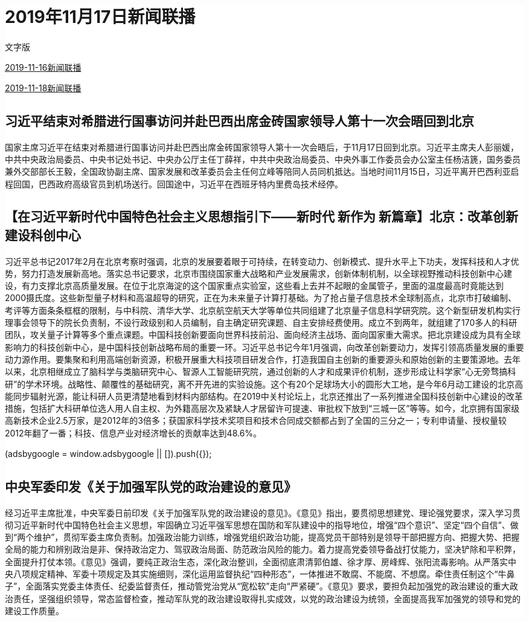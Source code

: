 







# 2019年11月17日新闻联播
 文字版








[2019-11-16新闻联播](/xinwenlianbo/20191116)


[2019-11-18新闻联播](/xinwenlianbo/20191118)





## 习近平结束对希腊进行国事访问并赴巴西出席金砖国家领导人第十一次会晤回到北京


国家主席习近平在结束对希腊进行国事访问并赴巴西出席金砖国家领导人第十一次会晤后，于11月17日回到北京。习近平主席夫人彭丽媛，中共中央政治局委员、中央书记处书记、中央办公厅主任丁薛祥，中共中央政治局委员、中央外事工作委员会办公室主任杨洁篪，国务委员兼外交部部长王毅，全国政协副主席、国家发展和改革委员会主任何立峰等陪同人员同机抵达。当地时间11月15日，习近平离开巴西利亚启程回国，巴西政府高级官员到机场送行。回国途中，习近平在西班牙特内里费岛技术经停。


## 【在习近平新时代中国特色社会主义思想指引下——新时代 新作为 新篇章】北京：改革创新 建设科创中心


习近平总书记2017年2月在北京考察时强调，北京的发展要着眼于可持续，在转变动力、创新模式、提升水平上下功夫，发挥科技和人才优势，努力打造发展新高地。落实总书记要求，北京市围绕国家重大战略和产业发展需求，创新体制机制，以全球视野推动科技创新中心建设，有力支撑北京高质量发展。在位于北京海淀的这个国家重点实验室，这些看上去并不起眼的金属管子，里面的温度最高时竟能达到2000摄氏度。这些新型量子材料和高温超导的研究，正在为未来量子计算打基础。为了抢占量子信息技术全球制高点，北京市打破编制、考评等方面条条框框的限制，与中科院、清华大学、北京航空航天大学等单位共同组建了北京量子信息科学研究院。这个新型研发机构实行理事会领导下的院长负责制，不设行政级别和人员编制，自主确定研究课题、自主安排经费使用。成立不到两年，就组建了170多人的科研团队，攻关量子计算等多个重点课题。中国科技创新要面向世界科技前沿、面向经济主战场、面向国家重大需求。把北京建设成为具有全球影响力的科技创新中心，是中国科技创新战略布局的重要一环。习近平总书记今年1月强调，向改革创新要动力，发挥引领高质量发展的重要动力源作用。要集聚和利用高端创新资源，积极开展重大科技项目研发合作，打造我国自主创新的重要源头和原始创新的主要策源地。去年以来，北京相继成立了脑科学与类脑研究中心、智源人工智能研究院，通过创新的人才和成果评价机制，逐步形成让科学家“心无旁骛搞科研”的学术环境。战略性、颠覆性的基础研究，离不开先进的实验设施。这个有20个足球场大小的圆形大工地，是今年6月动工建设的北京高能同步辐射光源，能让科研人员更清楚地看到材料内部结构。在2019中关村论坛上，北京还推出了一系列推进全国科技创新中心建设的改革措施，包括扩大科研单位选人用人自主权、为外籍高层次及紧缺人才居留许可提速、审批权下放到“三城一区”等等。如今，北京拥有国家级高新技术企业2.5万家，是2012年的3倍多；获国家科学技术奖项目和技术合同成交额都占到了全国的三分之一；专利申请量、授权量较2012年翻了一番；科技、信息产业对经济增长的贡献率达到48.6%。





 (adsbygoogle = window.adsbygoogle || []).push({});

 
## 中央军委印发《关于加强军队党的政治建设的意见》


经习近平主席批准，中央军委日前印发《关于加强军队党的政治建设的意见》。《意见》指出，要贯彻思想建党、理论强党要求，深入学习贯彻习近平新时代中国特色社会主义思想，牢固确立习近平强军思想在国防和军队建设中的指导地位，增强“四个意识”、坚定“四个自信”、做到“两个维护”，贯彻军委主席负责制。加强政治能力训练，增强党组织政治功能，提高党员干部特别是领导干部把握方向、把握大势、把握全局的能力和辨别政治是非、保持政治定力、驾驭政治局面、防范政治风险的能力。着力提高党委领导备战打仗能力，坚决铲除和平积弊，全面提升打仗本领。《意见》强调，要纯正政治生态，深化政治整训，全面彻底肃清郭伯雄、徐才厚、房峰辉、张阳流毒影响。从严落实中央八项规定精神、军委十项规定及其实施细则，深化运用监督执纪“四种形态”，一体推进不敢腐、不能腐、不想腐。牵住责任制这个“牛鼻子”，全面落实党委主体责任、纪委监督责任，推动管党治党从“宽松软”走向“严紧硬”。《意见》要求，要担负起加强党的政治建设的重大政治责任，坚强组织领导，常态监督检查，推动军队党的政治建设取得扎实成效，以党的政治建设为统领，全面提高我军加强党的领导和党的建设工作质量。
